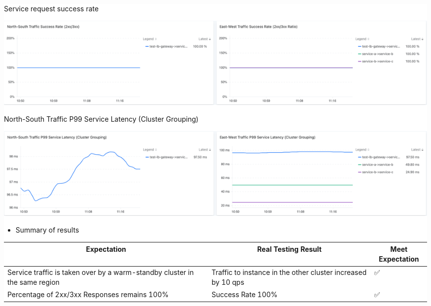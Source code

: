 Service request success rate

![image-test_case5-2](../assets/image-test_case5-2.png)

North-South Traffic P99 Service Latency (Cluster Grouping)

![image-test_case5-3](../assets/image-test_case5-3.png)



- Summary of results

| Expectation                                                  | Real Testing Result                                          | Meet Expectation |
| ------------------------------------------------------------ | ------------------------------------------------------------ | ---------------- |
| Service traffic is taken over by a warm-standby cluster in the same region | Traffic to instance in the other cluster increased by 10 qps | ✅                |
| Percentage of 2xx/3xx Responses remains 100%                 | Success Rate 100%                                            | ✅                |

